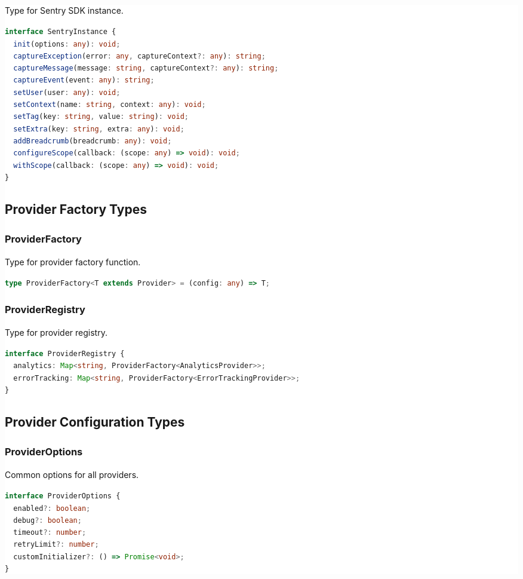 Type for Sentry SDK instance.

```typescript
interface SentryInstance {
  init(options: any): void;
  captureException(error: any, captureContext?: any): string;
  captureMessage(message: string, captureContext?: any): string;
  captureEvent(event: any): string;
  setUser(user: any): void;
  setContext(name: string, context: any): void;
  setTag(key: string, value: string): void;
  setExtra(key: string, extra: any): void;
  addBreadcrumb(breadcrumb: any): void;
  configureScope(callback: (scope: any) => void): void;
  withScope(callback: (scope: any) => void): void;
}
```

## Provider Factory Types

### ProviderFactory

Type for provider factory function.

```typescript
type ProviderFactory<T extends Provider> = (config: any) => T;
```

### ProviderRegistry

Type for provider registry.

```typescript
interface ProviderRegistry {
  analytics: Map<string, ProviderFactory<AnalyticsProvider>>;
  errorTracking: Map<string, ProviderFactory<ErrorTrackingProvider>>;
}
```

## Provider Configuration Types

### ProviderOptions

Common options for all providers.

```typescript
interface ProviderOptions {
  enabled?: boolean;
  debug?: boolean;
  timeout?: number;
  retryLimit?: number;
  customInitializer?: () => Promise<void>;
}
```

